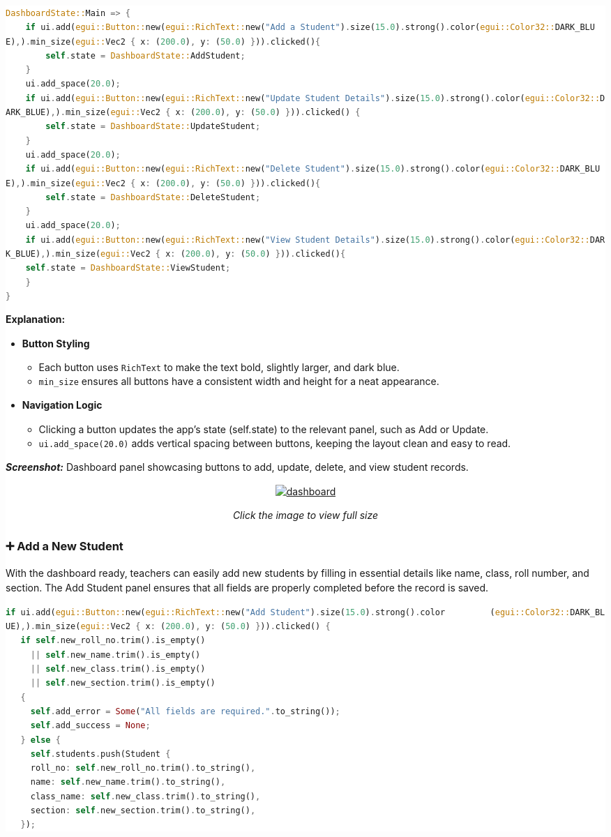 ```rust
DashboardState::Main => {
    if ui.add(egui::Button::new(egui::RichText::new("Add a Student").size(15.0).strong().color(egui::Color32::DARK_BLUE),).min_size(egui::Vec2 { x: (200.0), y: (50.0) })).clicked(){
        self.state = DashboardState::AddStudent;
    }
    ui.add_space(20.0);
    if ui.add(egui::Button::new(egui::RichText::new("Update Student Details").size(15.0).strong().color(egui::Color32::DARK_BLUE),).min_size(egui::Vec2 { x: (200.0), y: (50.0) })).clicked() {
        self.state = DashboardState::UpdateStudent;
    }
    ui.add_space(20.0);
    if ui.add(egui::Button::new(egui::RichText::new("Delete Student").size(15.0).strong().color(egui::Color32::DARK_BLUE),).min_size(egui::Vec2 { x: (200.0), y: (50.0) })).clicked(){
        self.state = DashboardState::DeleteStudent;
    }
    ui.add_space(20.0);
    if ui.add(egui::Button::new(egui::RichText::new("View Student Details").size(15.0).strong().color(egui::Color32::DARK_BLUE),).min_size(egui::Vec2 { x: (200.0), y: (50.0) })).clicked(){
    self.state = DashboardState::ViewStudent;
    }
}
```

**Explanation:** <br>
- **Button Styling** <br>
    - Each button uses `RichText` to make the text bold, slightly larger, and dark blue.
    - `min_size` ensures all buttons have a consistent width and height for a neat appearance.

- **Navigation Logic**  <br>
    - Clicking a button updates the app’s state (self.state) to the relevant panel, such as Add or Update.
    - `ui.add_space(20.0)` adds vertical spacing between buttons, keeping the layout clean and easy to read.

***Screenshot:*** Dashboard panel showcasing buttons to add, update, delete, and view student records.
<div style="text-align: center;">
<a href="/assets/images/TA_dashboard.png" target="_blank">
  <img src="/assets/images/TA_dashboard.png" alt="dashboard" width="300" />
</a>
<p><em>Click the image to view full size</em></p></div>

### ➕ Add a New Student 

With the dashboard ready, teachers can easily add new students by filling in essential details like name, class, roll number, and section. The Add Student panel ensures that all fields are properly completed before the record is saved.

```rust
if ui.add(egui::Button::new(egui::RichText::new("Add Student").size(15.0).strong().color         (egui::Color32::DARK_BLUE),).min_size(egui::Vec2 { x: (200.0), y: (50.0) })).clicked() {
   if self.new_roll_no.trim().is_empty()                                       
     || self.new_name.trim().is_empty()                                        
     || self.new_class.trim().is_empty()     
     || self.new_section.trim().is_empty()
   { 
     self.add_error = Some("All fields are required.".to_string());
     self.add_success = None;
   } else {
     self.students.push(Student {
     roll_no: self.new_roll_no.trim().to_string(),
     name: self.new_name.trim().to_string(),
     class_name: self.new_class.trim().to_string(),
     section: self.new_section.trim().to_string(),
   });
```